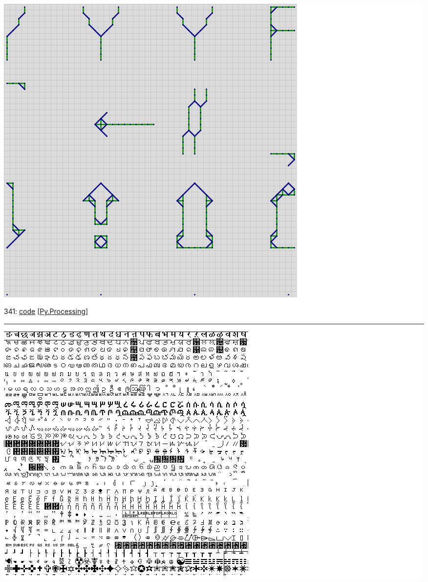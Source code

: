 ![s341](2018/s341/s341.gif)

341: [code](https://github.com/villares/sketch-a-day/tree/master/2018/s341) [[Py.Processing](https://villares.github.io/como-instalar-o-processing-modo-python/index-EN)]


---
![s340](2018/s340/s340.gif)
